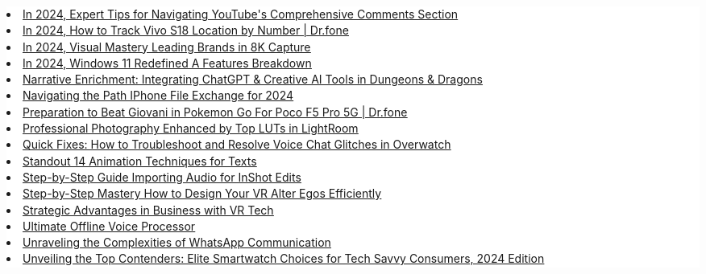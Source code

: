 <li><a href="https://fox-hovers.techidaily.com/in-2024-expert-tips-for-navigating-youtubes-comprehensive-comments-section/"><u>In 2024, Expert Tips for Navigating YouTube's Comprehensive Comments Section</u></a></li>
<li><a href="https://android-location-track.techidaily.com/in-2024-how-to-track-vivo-s18-location-by-number-drfone-by-drfone-virtual-android/"><u>In 2024, How to Track Vivo S18 Location by Number | Dr.fone</u></a></li>
<li><a href="https://fox-hovers.techidaily.com/in-2024-visual-mastery-leading-brands-in-8k-capture/"><u>In 2024, Visual Mastery  Leading Brands in 8K Capture</u></a></li>
<li><a href="https://fox-hovers.techidaily.com/in-2024-windows-11-redefined-a-features-breakdown/"><u>In 2024, Windows 11 Redefined  A Features Breakdown</u></a></li>
<li><a href="https://tech-savvy.techidaily.com/narrative-enrichment-integrating-chatgpt-and-creative-ai-tools-in-dungeons-and-dragons/"><u>Narrative Enrichment: Integrating ChatGPT & Creative AI Tools in Dungeons & Dragons</u></a></li>
<li><a href="https://fox-hovers.techidaily.com/navigating-the-path-iphone-file-exchange-for-2024/"><u>Navigating the Path  IPhone File Exchange for 2024</u></a></li>
<li><a href="https://pokemon-go-android.techidaily.com/preparation-to-beat-giovani-in-pokemon-go-for-poco-f5-pro-5g-drfone-by-drfone-virtual-android/"><u>Preparation to Beat Giovani in Pokemon Go For Poco F5 Pro 5G | Dr.fone</u></a></li>
<li><a href="https://extra-resources.techidaily.com/professional-photography-enhanced-by-top-luts-in-lightroom/"><u>Professional Photography Enhanced by Top LUTs in LightRoom</u></a></li>
<li><a href="https://common-error.techidaily.com/quick-fixes-how-to-troubleshoot-and-resolve-voice-chat-glitches-in-overwatch/"><u>Quick Fixes: How to Troubleshoot and Resolve Voice Chat Glitches in Overwatch</u></a></li>
<li><a href="https://fox-hovers.techidaily.com/standout-14-animation-techniques-for-texts/"><u>Standout 14 Animation Techniques for Texts</u></a></li>
<li><a href="https://fox-hovers.techidaily.com/step-by-step-guide-importing-audio-for-inshot-edits/"><u>Step-by-Step Guide  Importing Audio for InShot Edits</u></a></li>
<li><a href="https://fox-hovers.techidaily.com/step-by-step-mastery-how-to-design-your-vr-alter-egos-efficiently/"><u>Step-by-Step Mastery  How to Design Your VR Alter Egos Efficiently</u></a></li>
<li><a href="https://fox-hovers.techidaily.com/strategic-advantages-in-business-with-vr-tech/"><u>Strategic Advantages in Business with VR Tech</u></a></li>
<li><a href="https://fox-hovers.techidaily.com/ultimate-offline-voice-processor/"><u>Ultimate Offline Voice Processor</u></a></li>
<li><a href="https://fox-hovers.techidaily.com/unraveling-the-complexities-of-whatsapp-communication/"><u>Unraveling the Complexities of WhatsApp Communication</u></a></li>
<li><a href="https://buynow-tips.techidaily.com/unveiling-the-top-contenders-elite-smartwatch-choices-for-tech-savvy-consumers-2024-edition/"><u>Unveiling the Top Contenders: Elite Smartwatch Choices for Tech Savvy Consumers, 2024 Edition</u></a></li>
</ul></div>
